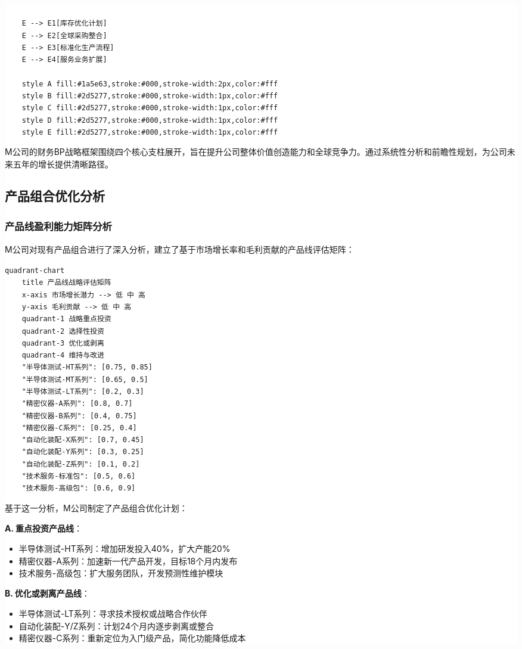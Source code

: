 ```mermaid
    
    E --> E1[库存优化计划]
    E --> E2[全球采购整合]
    E --> E3[标准化生产流程]
    E --> E4[服务业务扩展]
    
    style A fill:#1a5e63,stroke:#000,stroke-width:2px,color:#fff
    style B fill:#2d5277,stroke:#000,stroke-width:1px,color:#fff
    style C fill:#2d5277,stroke:#000,stroke-width:1px,color:#fff
    style D fill:#2d5277,stroke:#000,stroke-width:1px,color:#fff
    style E fill:#2d5277,stroke:#000,stroke-width:1px,color:#fff
```

M公司的财务BP战略框架围绕四个核心支柱展开，旨在提升公司整体价值创造能力和全球竞争力。通过系统性分析和前瞻性规划，为公司未来五年的增长提供清晰路径。

## 产品组合优化分析

### 产品线盈利能力矩阵分析

M公司对现有产品组合进行了深入分析，建立了基于市场增长率和毛利贡献的产品线评估矩阵：

```mermaid
quadrant-chart
    title 产品线战略评估矩阵
    x-axis 市场增长潜力 --> 低 中 高
    y-axis 毛利贡献 --> 低 中 高
    quadrant-1 战略重点投资
    quadrant-2 选择性投资
    quadrant-3 优化或剥离
    quadrant-4 维持与改进
    "半导体测试-HT系列": [0.75, 0.85]
    "半导体测试-MT系列": [0.65, 0.5]
    "半导体测试-LT系列": [0.2, 0.3]
    "精密仪器-A系列": [0.8, 0.7]
    "精密仪器-B系列": [0.4, 0.75]
    "精密仪器-C系列": [0.25, 0.4]
    "自动化装配-X系列": [0.7, 0.45]
    "自动化装配-Y系列": [0.3, 0.25]
    "自动化装配-Z系列": [0.1, 0.2]
    "技术服务-标准包": [0.5, 0.6]
    "技术服务-高级包": [0.6, 0.9]
```

基于这一分析，M公司制定了产品组合优化计划：

**A. 重点投资产品线**：
- 半导体测试-HT系列：增加研发投入40%，扩大产能20%
- 精密仪器-A系列：加速新一代产品开发，目标18个月内发布
- 技术服务-高级包：扩大服务团队，开发预测性维护模块

**B. 优化或剥离产品线**：
- 半导体测试-LT系列：寻求技术授权或战略合作伙伴
- 自动化装配-Y/Z系列：计划24个月内逐步剥离或整合
- 精密仪器-C系列：重新定位为入门级产品，简化功能降低成本
